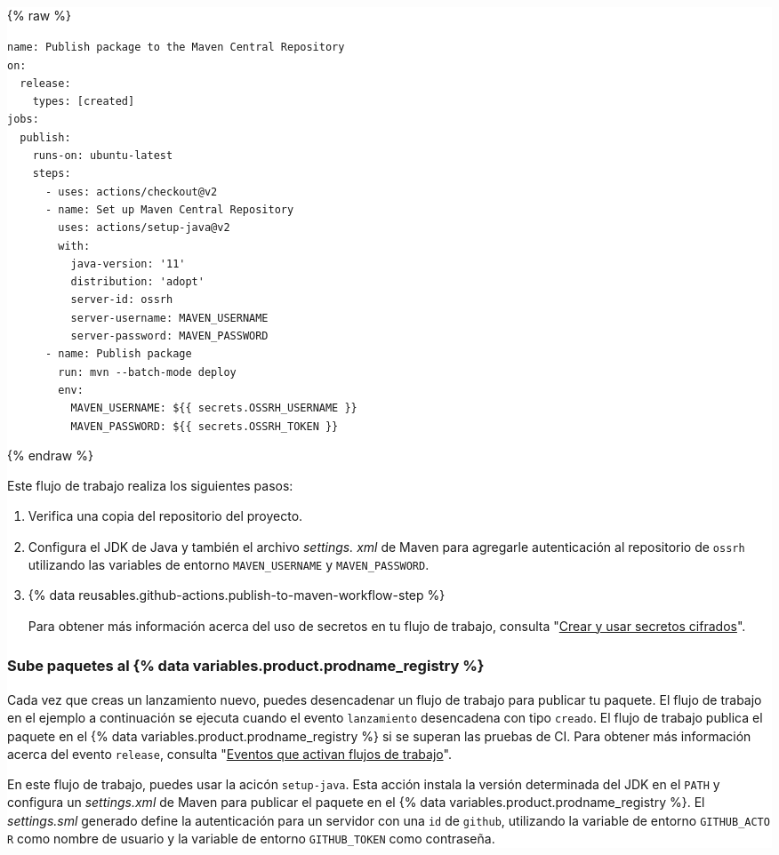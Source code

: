 
{% raw %}
```yaml{:copy}
name: Publish package to the Maven Central Repository
on:
  release:
    types: [created]
jobs:
  publish:
    runs-on: ubuntu-latest
    steps:
      - uses: actions/checkout@v2
      - name: Set up Maven Central Repository
        uses: actions/setup-java@v2
        with:
          java-version: '11'
          distribution: 'adopt'
          server-id: ossrh
          server-username: MAVEN_USERNAME
          server-password: MAVEN_PASSWORD
      - name: Publish package
        run: mvn --batch-mode deploy
        env:
          MAVEN_USERNAME: ${{ secrets.OSSRH_USERNAME }}
          MAVEN_PASSWORD: ${{ secrets.OSSRH_TOKEN }}
```
{% endraw %}

Este flujo de trabajo realiza los siguientes pasos:

1. Verifica una copia del repositorio del proyecto.
1. Configura el JDK de Java y también el archivo _settings. xml_ de Maven para agregarle autenticación al repositorio de `ossrh` utilizando las variables de entorno `MAVEN_USERNAME` y `MAVEN_PASSWORD`.
1. {% data reusables.github-actions.publish-to-maven-workflow-step %}

   Para obtener más información acerca del uso de secretos en tu flujo de trabajo, consulta "[Crear y usar secretos cifrados](/actions/automating-your-workflow-with-github-actions/creating-and-using-encrypted-secrets)".

### Sube paquetes al {% data variables.product.prodname_registry %}

Cada vez que creas un lanzamiento nuevo, puedes desencadenar un flujo de trabajo para publicar tu paquete. El flujo de trabajo en el ejemplo a continuación se ejecuta cuando el evento `lanzamiento` desencadena con tipo `creado`. El flujo de trabajo publica el paquete en el {% data variables.product.prodname_registry %} si se superan las pruebas de CI. Para obtener más información acerca del evento `release`, consulta "[Eventos que activan flujos de trabajo](/actions/reference/events-that-trigger-workflows#release)".

En este flujo de trabajo, puedes usar la acicón `setup-java`. Esta acción instala la versión determinada del JDK en el `PATH` y configura un _settings.xml_ de Maven para publicar el paquete en el {% data variables.product.prodname_registry %}. El _settings.sml_ generado define la autenticación para un servidor con una `id` de `github`, utilizando la variable de entorno `GITHUB_ACTOR` como nombre de usuario y la variable de entorno `GITHUB_TOKEN` como contraseña.
